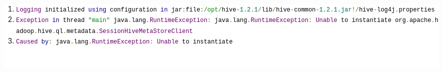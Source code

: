<pre class="prettyprint linenums prettyprinted" style="font-family:Monaco, Menlo, Consolas, 'Courier New', monospace;font-size:14px;color:rgb(51,51,51);line-height:20px;"></pre><ol class="linenums"><li class="L0"><code style="font-family:Monaco, Menlo, Consolas, 'Courier New', monospace;color:inherit;border:0px;background-color:transparent;"><span class="typ" style="color:rgb(102,0,102);">Logging</span><span class="pln" style="color:rgb(0,0,0);"> initialized </span><span class="kwd" style="color:rgb(0,0,136);">using</span><span class="pln" style="color:rgb(0,0,0);"> configuration </span><span class="kwd" style="color:rgb(0,0,136);">in</span><span class="pln" style="color:rgb(0,0,0);"> jar</span><span class="pun" style="color:rgb(102,102,0);">:</span><span class="pln" style="color:rgb(0,0,0);">file</span><span class="pun" style="color:rgb(102,102,0);">:</span><span class="str" style="color:rgb(0,136,0);">/opt/</span><span class="pln" style="color:rgb(0,0,0);">hive</span><span class="pun" style="color:rgb(102,102,0);">-</span><span class="lit" style="color:rgb(0,102,102);">1.2</span><span class="pun" style="color:rgb(102,102,0);">.</span><span class="lit" style="color:rgb(0,102,102);">1</span><span class="pun" style="color:rgb(102,102,0);">/</span><span class="pln" style="color:rgb(0,0,0);">lib</span><span class="pun" style="color:rgb(102,102,0);">/</span><span class="pln" style="color:rgb(0,0,0);">hive</span><span class="pun" style="color:rgb(102,102,0);">-</span><span class="pln" style="color:rgb(0,0,0);">common</span><span class="pun" style="color:rgb(102,102,0);">-</span><span class="lit" style="color:rgb(0,102,102);">1.2</span><span class="pun" style="color:rgb(102,102,0);">.</span><span class="lit" style="color:rgb(0,102,102);">1.jar</span><span class="pun" style="color:rgb(102,102,0);">!/</span><span class="pln" style="color:rgb(0,0,0);">hive</span><span class="pun" style="color:rgb(102,102,0);">-</span><span class="pln" style="color:rgb(0,0,0);">log4j</span><span class="pun" style="color:rgb(102,102,0);">.</span><span class="pln" style="color:rgb(0,0,0);">properties</span></code></li><li class="L1"><code style="font-family:Monaco, Menlo, Consolas, 'Courier New', monospace;color:inherit;border:0px;background-color:transparent;"><span class="typ" style="color:rgb(102,0,102);">Exception</span><span class="pln" style="color:rgb(0,0,0);"> </span><span class="kwd" style="color:rgb(0,0,136);">in</span><span class="pln" style="color:rgb(0,0,0);"> thread </span><span class="str" style="color:rgb(0,136,0);">"main"</span><span class="pln" style="color:rgb(0,0,0);"> java</span><span class="pun" style="color:rgb(102,102,0);">.</span><span class="pln" style="color:rgb(0,0,0);">lang</span><span class="pun" style="color:rgb(102,102,0);">.</span><span class="typ" style="color:rgb(102,0,102);">RuntimeException</span><span class="pun" style="color:rgb(102,102,0);">:</span><span class="pln" style="color:rgb(0,0,0);"> java</span><span class="pun" style="color:rgb(102,102,0);">.</span><span class="pln" style="color:rgb(0,0,0);">lang</span><span class="pun" style="color:rgb(102,102,0);">.</span><span class="typ" style="color:rgb(102,0,102);">RuntimeException</span><span class="pun" style="color:rgb(102,102,0);">:</span><span class="pln" style="color:rgb(0,0,0);"> </span><span class="typ" style="color:rgb(102,0,102);">Unable</span><span class="pln" style="color:rgb(0,0,0);"> to instantiate org</span><span class="pun" style="color:rgb(102,102,0);">.</span><span class="pln" style="color:rgb(0,0,0);">apache</span><span class="pun" style="color:rgb(102,102,0);">.</span><span class="pln" style="color:rgb(0,0,0);">hadoop</span><span class="pun" style="color:rgb(102,102,0);">.</span><span class="pln" style="color:rgb(0,0,0);">hive</span><span class="pun" style="color:rgb(102,102,0);">.</span><span class="pln" style="color:rgb(0,0,0);">ql</span><span class="pun" style="color:rgb(102,102,0);">.</span><span class="pln" style="color:rgb(0,0,0);">metadata</span><span class="pun" style="color:rgb(102,102,0);">.</span><span class="typ" style="color:rgb(102,0,102);">SessionHiveMetaStoreClient</span></code></li><li class="L2"><code style="font-family:Monaco, Menlo, Consolas, 'Courier New', monospace;color:inherit;border:0px;background-color:transparent;"><span class="typ" style="color:rgb(102,0,102);">Caused</span><span class="pln" style="color:rgb(0,0,0);"> </span><span class="kwd" style="color:rgb(0,0,136);">by</span><span class="pun" style="color:rgb(102,102,0);">:</span><span class="pln" style="color:rgb(0,0,0);"> java</span><span class="pun" style="color:rgb(102,102,0);">.</span><span class="pln" style="color:rgb(0,0,0);">lang</span><span class="pun" style="color:rgb(102,102,0);">.</span><span class="typ" style="color:rgb(102,0,102);">RuntimeException</span><span class="pun" style="color:rgb(102,102,0);">:</span><span class="pln" style="color:rgb(0,0,0);"> </span><span class="typ" style="color:rgb(102,0,102);">Unable</span><span class="pln" style="color:rgb(0,0,0);"> to instantiate